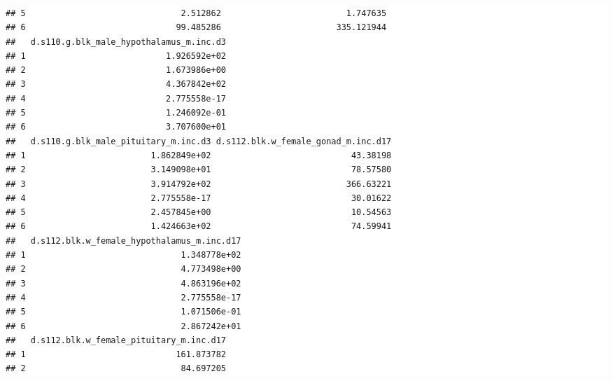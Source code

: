     ## 5                               2.512862                         1.747635
    ## 6                              99.485286                       335.121944
    ##   d.s110.g.blk_male_hypothalamus_m.inc.d3
    ## 1                            1.926592e+02
    ## 2                            1.673986e+00
    ## 3                            4.367842e+02
    ## 4                            2.775558e-17
    ## 5                            1.246092e-01
    ## 6                            3.707600e+01
    ##   d.s110.g.blk_male_pituitary_m.inc.d3 d.s112.blk.w_female_gonad_m.inc.d17
    ## 1                         1.862849e+02                            43.38198
    ## 2                         3.149098e+01                            78.57580
    ## 3                         3.914792e+02                           366.63221
    ## 4                         2.775558e-17                            30.01622
    ## 5                         2.457845e+00                            10.54563
    ## 6                         1.424663e+02                            74.59941
    ##   d.s112.blk.w_female_hypothalamus_m.inc.d17
    ## 1                               1.348778e+02
    ## 2                               4.773498e+00
    ## 3                               4.863196e+02
    ## 4                               2.775558e-17
    ## 5                               1.071506e-01
    ## 6                               2.867242e+01
    ##   d.s112.blk.w_female_pituitary_m.inc.d17
    ## 1                              161.873782
    ## 2                               84.697205